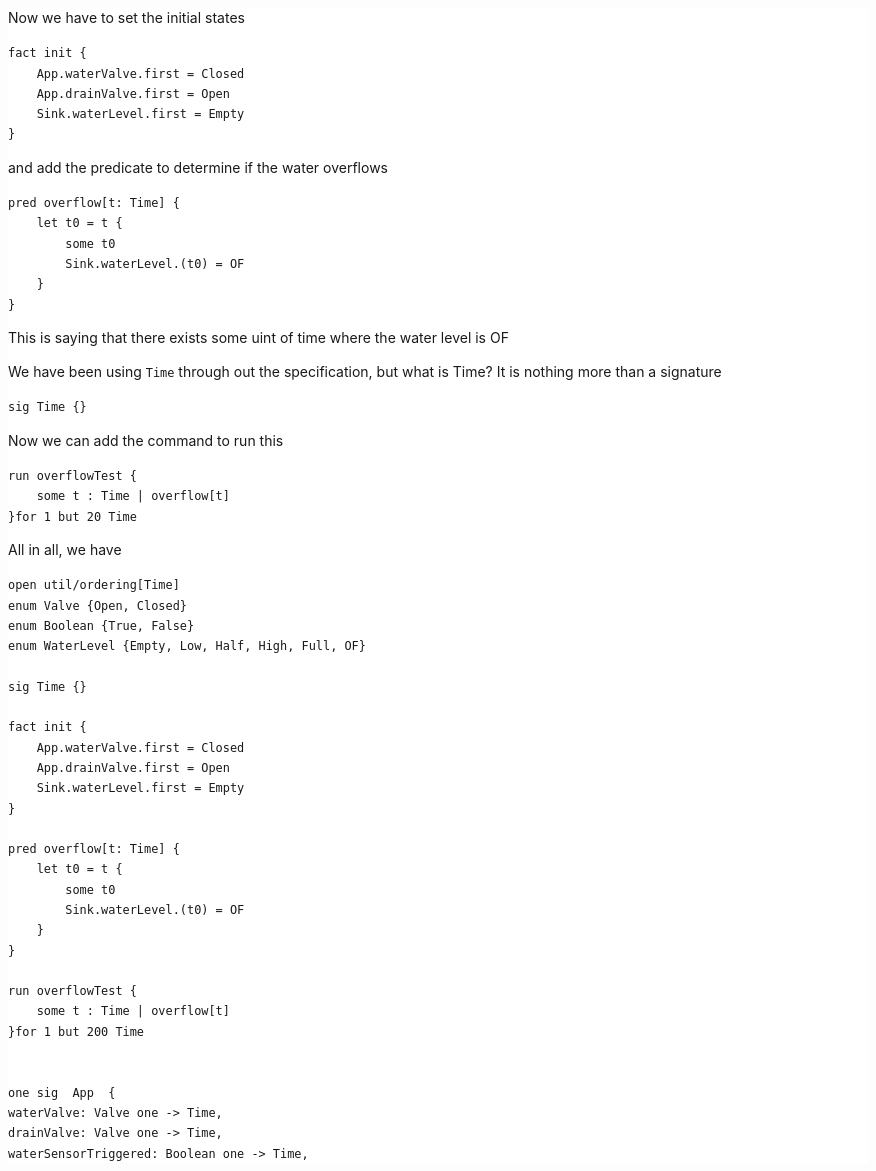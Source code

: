 Now we have to set the initial states

```
fact init {
	App.waterValve.first = Closed
	App.drainValve.first = Open
	Sink.waterLevel.first = Empty
}
```

and add the predicate to determine if the water overflows

```
pred overflow[t: Time] {
	let t0 = t {
		some t0
		Sink.waterLevel.(t0) = OF
	}	
}
```
This is saying that there exists some uint of time where the water level is OF

We have been using `Time` through out the specification, but what is Time? It is nothing more than a signature

```
sig Time {}
``` 

Now we can add the command to run this
```
run overflowTest {
    some t : Time | overflow[t]
}for 1 but 20 Time
```


All in all, we have

```
open util/ordering[Time]
enum Valve {Open, Closed}
enum Boolean {True, False}
enum WaterLevel {Empty, Low, Half, High, Full, OF}

sig Time {}

fact init {
	App.waterValve.first = Closed
	App.drainValve.first = Open
	Sink.waterLevel.first = Empty
}

pred overflow[t: Time] {
	let t0 = t {
		some t0
		Sink.waterLevel.(t0) = OF
	}	
}

run overflowTest {
    some t : Time | overflow[t]
}for 1 but 200 Time


one sig  App  {
waterValve: Valve one -> Time,
drainValve: Valve one -> Time,
waterSensorTriggered: Boolean one -> Time,
```